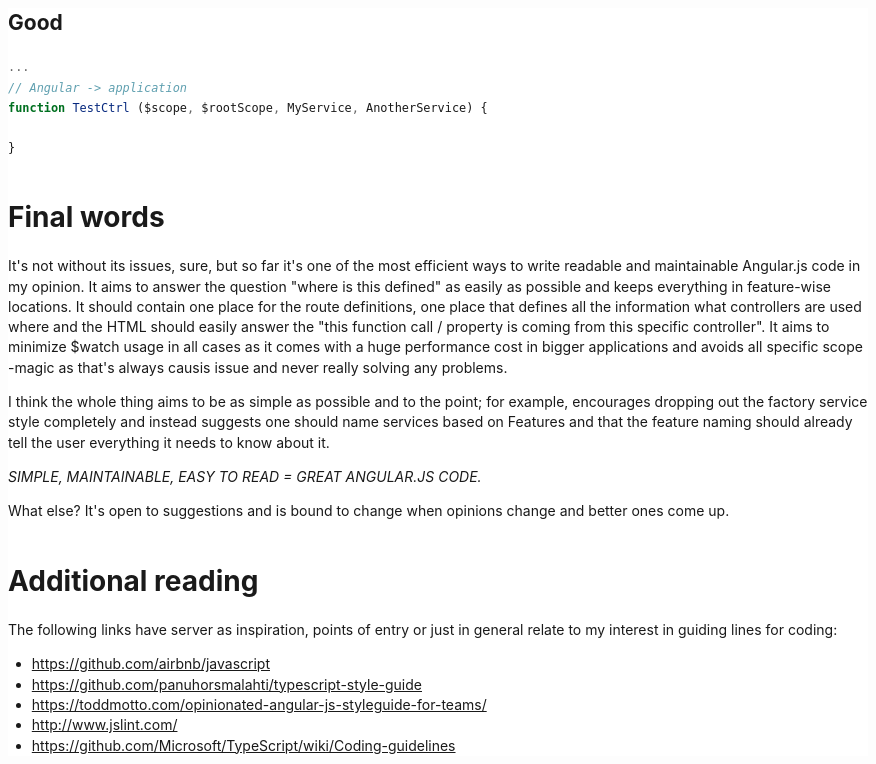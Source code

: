 ## Good

```js
...
// Angular -> application
function TestCtrl ($scope, $rootScope, MyService, AnotherService) {

}
```

# Final words

It's not without its issues, sure, but so far it's one of the most efficient ways to write readable and maintainable Angular.js code in my opinion. It aims to answer the question "where is this defined" as easily as possible and keeps everything in feature-wise locations. It should contain one place for the route definitions, one place that defines all the information what controllers are used where and the HTML should easily answer the "this function call / property is coming from this specific controller". It aims to minimize $watch usage in all cases as it comes with a huge performance cost in bigger applications and avoids all specific scope -magic as that's always causis issue and never really solving any problems.

I think the whole thing aims to be as simple as possible and to the point; for example, encourages dropping out the factory service style completely and instead suggests one should name services based on Features and that the feature naming should already tell the user everything it needs to know about it.

*SIMPLE, MAINTAINABLE, EASY TO READ = GREAT ANGULAR.JS CODE.*

What else? It's open to suggestions and is bound to change when opinions change and better ones come up.

# Additional reading

The following links have server as inspiration, points of entry or just in general relate to my interest in guiding lines for coding:

* https://github.com/airbnb/javascript
* https://github.com/panuhorsmalahti/typescript-style-guide
* https://toddmotto.com/opinionated-angular-js-styleguide-for-teams/
* http://www.jslint.com/
* https://github.com/Microsoft/TypeScript/wiki/Coding-guidelines
